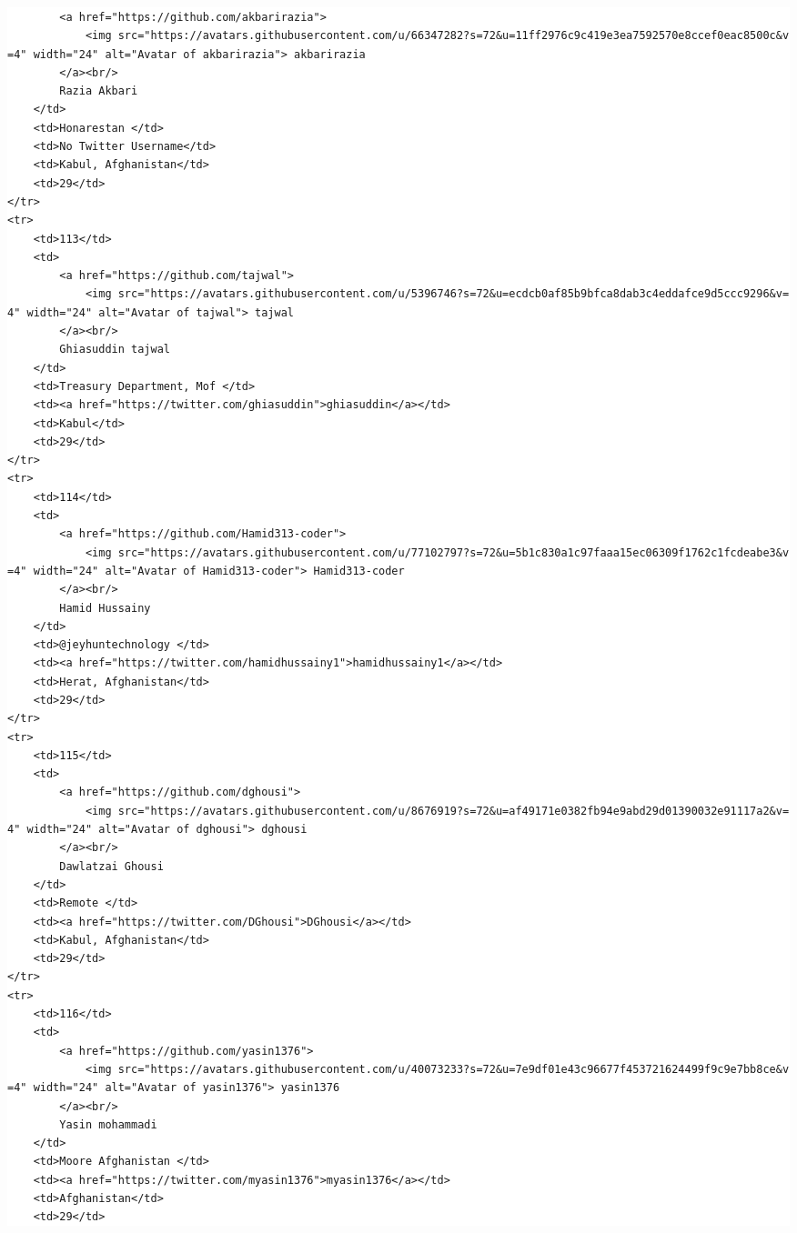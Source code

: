 			<a href="https://github.com/akbarirazia">
				<img src="https://avatars.githubusercontent.com/u/66347282?s=72&u=11ff2976c9c419e3ea7592570e8ccef0eac8500c&v=4" width="24" alt="Avatar of akbarirazia"> akbarirazia
			</a><br/>
			Razia Akbari
		</td>
		<td>Honarestan </td>
		<td>No Twitter Username</td>
		<td>Kabul, Afghanistan</td>
		<td>29</td>
	</tr>
	<tr>
		<td>113</td>
		<td>
			<a href="https://github.com/tajwal">
				<img src="https://avatars.githubusercontent.com/u/5396746?s=72&u=ecdcb0af85b9bfca8dab3c4eddafce9d5ccc9296&v=4" width="24" alt="Avatar of tajwal"> tajwal
			</a><br/>
			Ghiasuddin tajwal
		</td>
		<td>Treasury Department, Mof </td>
		<td><a href="https://twitter.com/ghiasuddin">ghiasuddin</a></td>
		<td>Kabul</td>
		<td>29</td>
	</tr>
	<tr>
		<td>114</td>
		<td>
			<a href="https://github.com/Hamid313-coder">
				<img src="https://avatars.githubusercontent.com/u/77102797?s=72&u=5b1c830a1c97faaa15ec06309f1762c1fcdeabe3&v=4" width="24" alt="Avatar of Hamid313-coder"> Hamid313-coder
			</a><br/>
			Hamid Hussainy
		</td>
		<td>@jeyhuntechnology </td>
		<td><a href="https://twitter.com/hamidhussainy1">hamidhussainy1</a></td>
		<td>Herat, Afghanistan</td>
		<td>29</td>
	</tr>
	<tr>
		<td>115</td>
		<td>
			<a href="https://github.com/dghousi">
				<img src="https://avatars.githubusercontent.com/u/8676919?s=72&u=af49171e0382fb94e9abd29d01390032e91117a2&v=4" width="24" alt="Avatar of dghousi"> dghousi
			</a><br/>
			Dawlatzai Ghousi
		</td>
		<td>Remote </td>
		<td><a href="https://twitter.com/DGhousi">DGhousi</a></td>
		<td>Kabul, Afghanistan</td>
		<td>29</td>
	</tr>
	<tr>
		<td>116</td>
		<td>
			<a href="https://github.com/yasin1376">
				<img src="https://avatars.githubusercontent.com/u/40073233?s=72&u=7e9df01e43c96677f453721624499f9c9e7bb8ce&v=4" width="24" alt="Avatar of yasin1376"> yasin1376
			</a><br/>
			Yasin mohammadi
		</td>
		<td>Moore Afghanistan </td>
		<td><a href="https://twitter.com/myasin1376">myasin1376</a></td>
		<td>Afghanistan</td>
		<td>29</td>